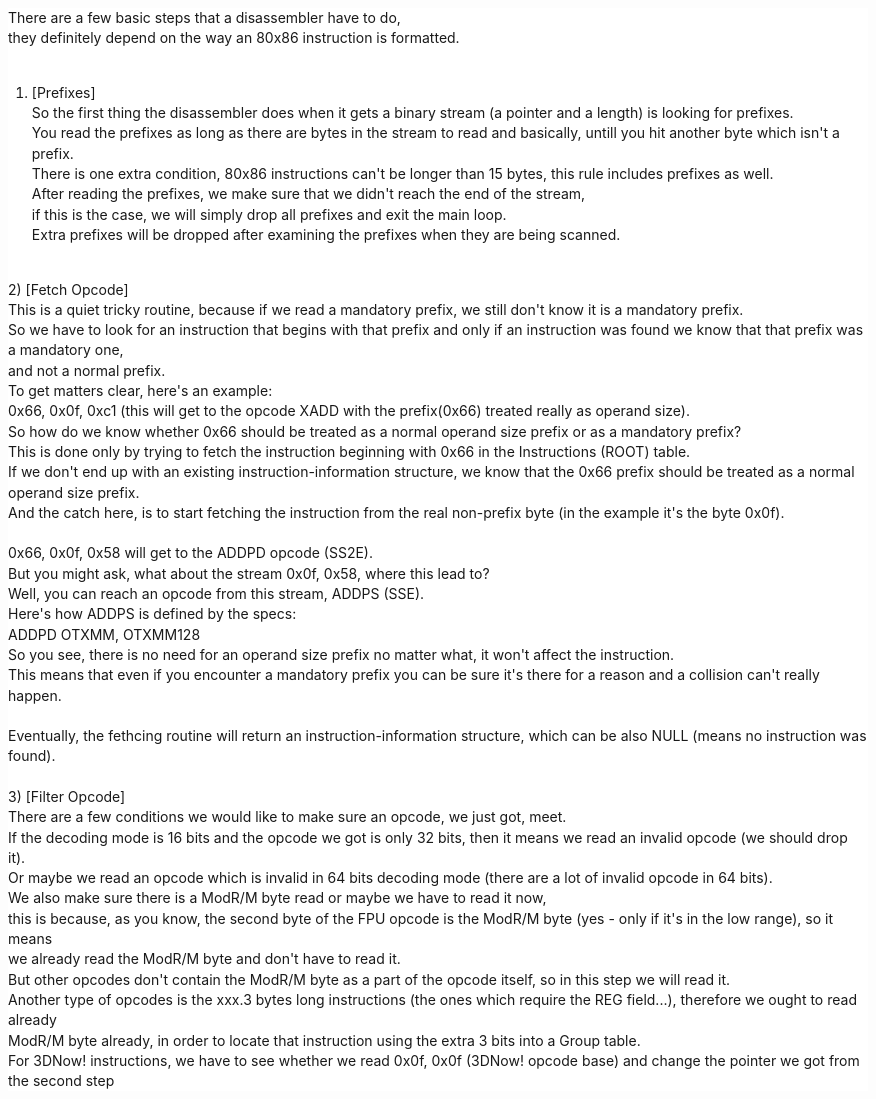 There are a few basic steps that a disassembler have to do,<br>
they definitely depend on the way an 80x86 instruction is formatted.<br>
<br>
1) [Prefixes]<br>
So the first thing the disassembler does when it gets a binary stream (a pointer and a length) is looking for prefixes.<br>
You read the prefixes as long as there are bytes in the stream to read and basically, untill you hit another byte which isn't a prefix.<br>
There is one extra condition, 80x86 instructions can't be longer than 15 bytes, this rule includes prefixes as well.<br>
After reading the prefixes, we make sure that we didn't reach the end of the stream,<br>
if this is the case, we will simply drop all prefixes and exit the main loop.<br>
Extra prefixes will be dropped after examining the prefixes when they are being scanned.<br>
<br>
2) [Fetch Opcode]<br>
This is a quiet tricky routine, because if we read a mandatory prefix, we still don't know it is a mandatory prefix.<br>
So we have to look for an instruction that begins with that prefix and only if an instruction was found we know that that prefix was a mandatory one,<br>
and not a normal prefix.<br>
To get matters clear, here's an example:<br>
0x66, 0x0f, 0xc1 (this will get to the opcode XADD with the prefix(0x66) treated really as operand size).<br>
So how do we know whether 0x66 should be treated as a normal operand size prefix or as a mandatory prefix?<br>
This is done only by trying to fetch the instruction beginning with 0x66 in the Instructions (ROOT) table.<br>
If we don't end up with an existing instruction-information structure, we know that the 0x66 prefix should be treated as a normal operand size prefix.<br>
And the catch here, is to start fetching the instruction from the real non-prefix byte (in the example it's the byte 0x0f).<br>
<br>
0x66, 0x0f, 0x58 will get to the ADDPD opcode (SS2E).<br>
But you might ask, what about the stream 0x0f, 0x58, where this lead to?<br>
Well, you can reach an opcode from this stream, ADDPS (SSE).<br>
Here's how ADDPS is defined by the specs:<br>
ADDPD OTXMM, OTXMM128<br>
So you see, there is no need for an operand size prefix no matter what, it won't affect the instruction.<br>
This means that even if you encounter a mandatory prefix you can be sure it's there for a reason and a collision can't really happen.<br>
<br>
Eventually, the fethcing routine will return an instruction-information structure, which can be also NULL (means no instruction was found).<br>
<br>
3) [Filter Opcode]<br>
There are a few conditions we would like to make sure an opcode, we just got, meet.<br>
If the decoding mode is 16 bits and the opcode we got is only 32 bits, then it means we read an invalid opcode (we should drop it).<br>
Or maybe we read an opcode which is invalid in 64 bits decoding mode (there are a lot of invalid opcode in 64 bits).<br>
We also make sure there is a ModR/M byte read or maybe we have to read it now,<br>
this is because, as you know, the second byte of the FPU opcode is the ModR/M byte (yes - only if it's in the low range), so it means<br>
we already read the ModR/M byte and don't have to read it.<br>
But other opcodes don't contain the ModR/M byte as a part of the opcode itself, so in this step we will read it.<br>
Another type of opcodes is the xxx.3 bytes long instructions (the ones which require the REG field...), therefore we ought to read already<br>
ModR/M byte already, in order to locate that instruction using the extra 3 bits into a Group table.<br>
For 3DNow! instructions, we have to see whether we read 0x0f, 0x0f (3DNow! opcode base) and change the pointer we got from the second step<br>